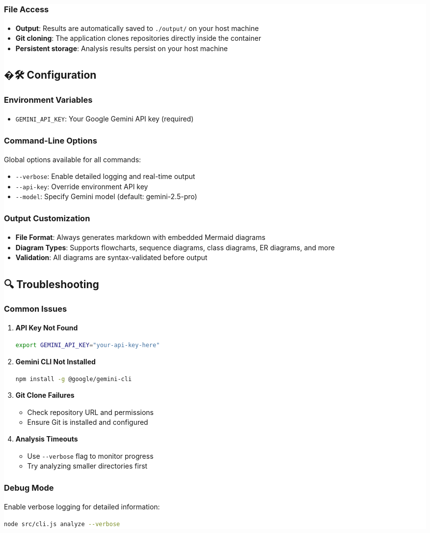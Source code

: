 ### File Access

- **Output**: Results are automatically saved to `./output/` on your host machine
- **Git cloning**: The application clones repositories directly inside the container
- **Persistent storage**: Analysis results persist on your host machine

## �🛠️ Configuration

### Environment Variables

- `GEMINI_API_KEY`: Your Google Gemini API key (required)

### Command-Line Options

Global options available for all commands:
- `--verbose`: Enable detailed logging and real-time output
- `--api-key`: Override environment API key
- `--model`: Specify Gemini model (default: gemini-2.5-pro)

### Output Customization

- **File Format**: Always generates markdown with embedded Mermaid diagrams
- **Diagram Types**: Supports flowcharts, sequence diagrams, class diagrams, ER diagrams, and more
- **Validation**: All diagrams are syntax-validated before output

## 🔍 Troubleshooting

### Common Issues

1. **API Key Not Found**
   ```bash
   export GEMINI_API_KEY="your-api-key-here"
   ```

2. **Gemini CLI Not Installed**
   ```bash
   npm install -g @google/gemini-cli
   ```

3. **Git Clone Failures**
   - Check repository URL and permissions
   - Ensure Git is installed and configured

4. **Analysis Timeouts**
   - Use `--verbose` flag to monitor progress
   - Try analyzing smaller directories first

### Debug Mode

Enable verbose logging for detailed information:
```bash
node src/cli.js analyze --verbose
```
